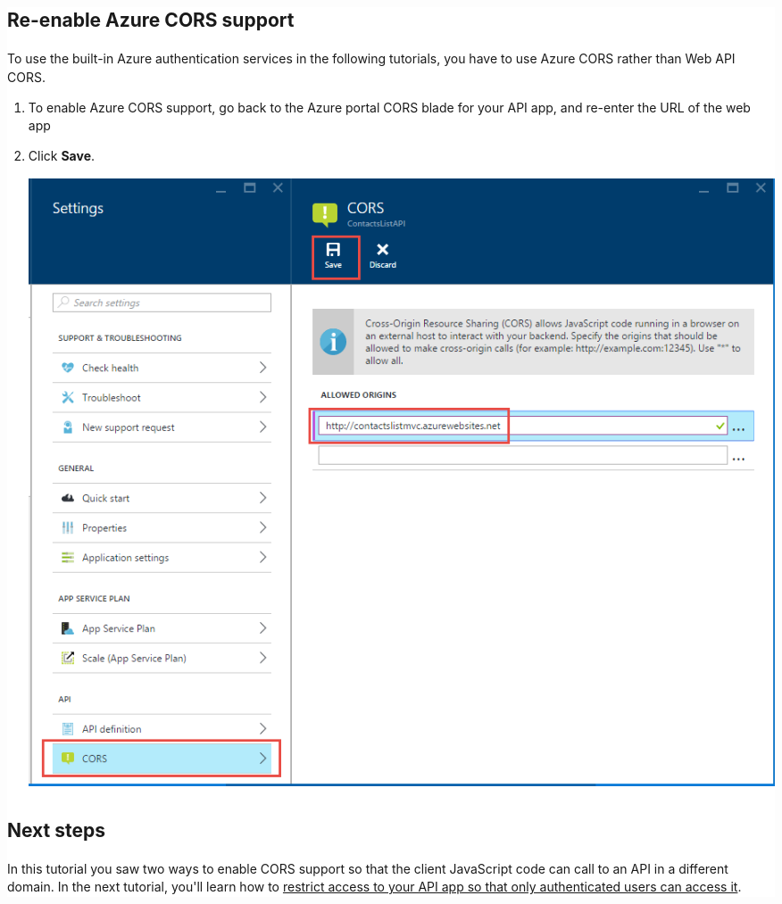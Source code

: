 ## Re-enable Azure CORS support

To use the built-in Azure authentication services in the following tutorials, you have to use Azure CORS rather than Web API CORS.
 
1. To enable Azure CORS support, go back to the Azure portal CORS blade for your API app, and re-enter the URL of the web app

13. Click **Save**.

	![](./media/app-service-api-cors-consume-javascript/corsinportal.png)

## Next steps 

In this tutorial you saw two ways to enable CORS support so that the client JavaScript code can call to an API in a different domain. In the next tutorial, you'll learn how to [restrict access to your API app so that only authenticated users can access it](app-service-api-dotnet-user-principal-auth.md).
